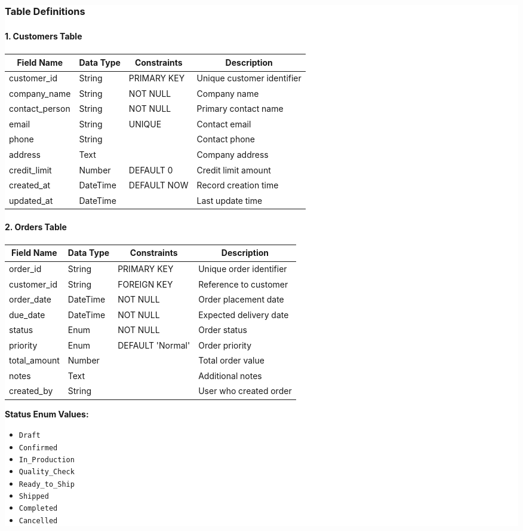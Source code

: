 ### Table Definitions

#### 1. Customers Table

| Field Name | Data Type | Constraints | Description |
|------------|-----------|-------------|-------------|
| customer_id | String | PRIMARY KEY | Unique customer identifier |
| company_name | String | NOT NULL | Company name |
| contact_person | String | NOT NULL | Primary contact name |
| email | String | UNIQUE | Contact email |
| phone | String | | Contact phone |
| address | Text | | Company address |
| credit_limit | Number | DEFAULT 0 | Credit limit amount |
| created_at | DateTime | DEFAULT NOW | Record creation time |
| updated_at | DateTime | | Last update time |

#### 2. Orders Table

| Field Name | Data Type | Constraints | Description |
|------------|-----------|-------------|-------------|
| order_id | String | PRIMARY KEY | Unique order identifier |
| customer_id | String | FOREIGN KEY | Reference to customer |
| order_date | DateTime | NOT NULL | Order placement date |
| due_date | DateTime | NOT NULL | Expected delivery date |
| status | Enum | NOT NULL | Order status |
| priority | Enum | DEFAULT 'Normal' | Order priority |
| total_amount | Number | | Total order value |
| notes | Text | | Additional notes |
| created_by | String | | User who created order |

**Status Enum Values:**
- `Draft`
- `Confirmed`
- `In_Production`
- `Quality_Check`
- `Ready_to_Ship`
- `Shipped`
- `Completed`
- `Cancelled`
